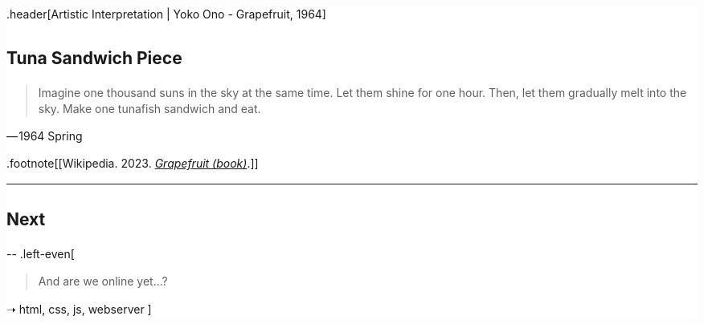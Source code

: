 .header[Artistic Interpretation | Yoko Ono - Grapefruit, 1964]

## Tuna Sandwich Piece

>Imagine one thousand suns in the sky at the same time. Let them shine for one hour. Then, let them gradually melt into the sky. Make one tunafish sandwich and eat. 

  
— 1964 Spring

.footnote[[Wikipedia. 2023. [*Grapefruit (book)*](https://en.wikipedia.org/wiki/Grapefruit_(book)).]]
  


---

## Next

--
.left-even[
> And are we online yet...?  
  
➝ html, css, js, webserver
]
